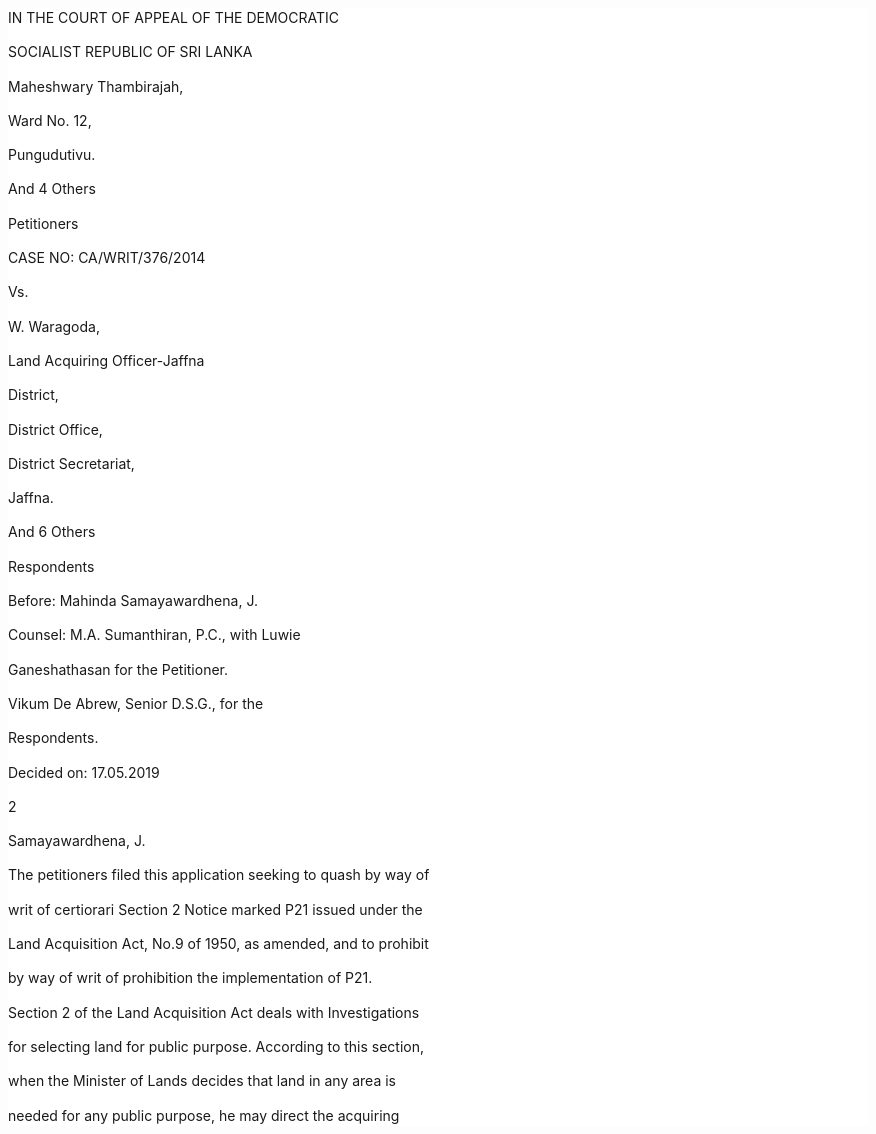 IN THE COURT OF APPEAL OF THE DEMOCRATIC

SOCIALIST REPUBLIC OF SRI LANKA

Maheshwary Thambirajah,

Ward No. 12,

Pungudutivu.

And 4 Others

Petitioners

CASE NO: CA/WRIT/376/2014

Vs.

W. Waragoda,

Land Acquiring Officer-Jaffna

District,

District Office,

District Secretariat,

Jaffna.

And 6 Others

Respondents

Before: Mahinda Samayawardhena, J.

Counsel: M.A. Sumanthiran, P.C., with Luwie

Ganeshathasan for the Petitioner.

Vikum De Abrew, Senior D.S.G., for the

Respondents.

Decided on: 17.05.2019

2

Samayawardhena, J.

The petitioners filed this application seeking to quash by way of

writ of certiorari Section 2 Notice marked P21 issued under the

Land Acquisition Act, No.9 of 1950, as amended, and to prohibit

by way of writ of prohibition the implementation of P21.

Section 2 of the Land Acquisition Act deals with Investigations

for selecting land for public purpose. According to this section,

when the Minister of Lands decides that land in any area is

needed for any public purpose, he may direct the acquiring
